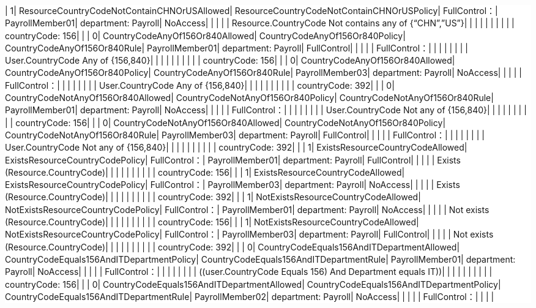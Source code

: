 | 1| ResourceCountryCodeNotContainCHNOrUSAllowed| ResourceCountryCodeNotContainCHNOrUSPolicy| FullControl：| PayrollMember01| department: Payroll| NoAccess| 
| | | | Resource.CountryCode Not contains any of {“CHN”,”US”}| | | | 
| | | | | | countryCode: 156| | 
| 0| CountryCodeAnyOf156Or840Allowed| CountryCodeAnyOf156Or840Policy| CountryCodeAnyOf156Or840Rule| PayrollMember01| department: Payroll| FullControl| 
| | | | FullControl：| | | | 
| | | | User.CountryCode  Any of {156,840}| | | | 
| | | | | | countryCode: 156| | 
| 0| CountryCodeAnyOf156Or840Allowed| CountryCodeAnyOf156Or840Policy| CountryCodeAnyOf156Or840Rule| PayrollMember03| department: Payroll| NoAccess| 
| | | | FullControl：| | | | 
| | | | User.CountryCode  Any of {156,840}| | | | 
| | | | | | countryCode: 392| | 
| 0| CountryCodeNotAnyOf156Or840Allowed| CountryCodeNotAnyOf156Or840Policy| CountryCodeNotAnyOf156Or840Rule| PayrollMember01| department: Payroll| NoAccess| 
| | | | FullControl：| | | | 
| | | | User.CountryCode  Not any of {156,840}| | | | 
| | | | | | countryCode: 156| | 
| 0| CountryCodeNotAnyOf156Or840Allowed| CountryCodeNotAnyOf156Or840Policy| CountryCodeNotAnyOf156Or840Rule| PayrollMember03| department: Payroll| FullControl| 
| | | | FullControl：| | | | 
| | | | User.CountryCode  Not any of {156,840}| | | | 
| | | | | | countryCode: 392| | 
| 1| ExistsResourceCountryCodeAllowed| ExistsResourceCountryCodePolicy| FullControl：| PayrollMember01| department: Payroll| FullControl| 
| | | | Exists (Resource.CountryCode)| | | | 
| | | | | | countryCode: 156| | 
| 1| ExistsResourceCountryCodeAllowed| ExistsResourceCountryCodePolicy| FullControl：| PayrollMember03| department: Payroll| NoAccess| 
| | | | Exists (Resource.CountryCode)| | | | 
| | | | | | countryCode: 392| | 
| 1| NotExistsResourceCountryCodeAllowed| NotExistsResourceCountryCodePolicy| FullControl：| PayrollMember01| department: Payroll| NoAccess| 
| | | | Not exists (Resource.CountryCode)| | | | 
| | | | | | countryCode: 156| | 
| 1| NotExistsResourceCountryCodeAllowed| NotExistsResourceCountryCodePolicy| FullControl：| PayrollMember03| department: Payroll| FullControl| 
| | | | Not exists (Resource.CountryCode)| | | | 
| | | | | | countryCode: 392| | 
| 0| CountryCodeEquals156AndITDepartmentAllowed| CountryCodeEquals156AndITDepartmentPolicy| CountryCodeEquals156AndITDepartmentRule| PayrollMember01| department: Payroll| NoAccess| 
| | | | FullControl：| | | | 
| | | |  ((user.CountryCode  Equals 156) And Department equals IT))| | | | 
| | | | | | countryCode: 156| | 
| 0| CountryCodeEquals156AndITDepartmentAllowed| CountryCodeEquals156AndITDepartmentPolicy| CountryCodeEquals156AndITDepartmentRule| PayrollMember02| department:  Payroll| NoAccess| 
| | | | FullControl：| | | | 